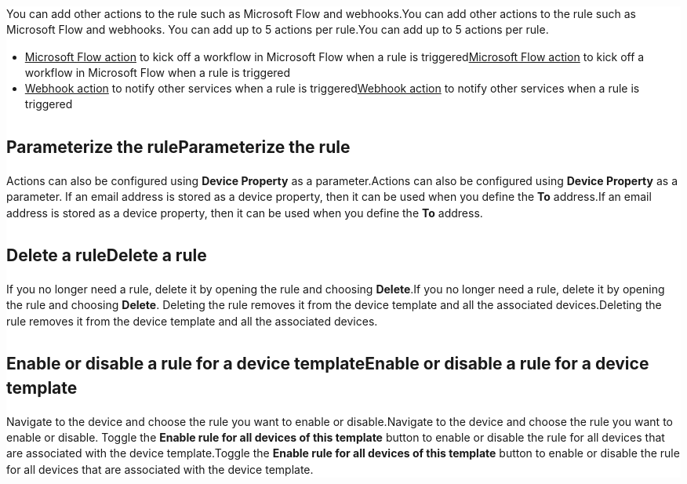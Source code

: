 <span data-ttu-id="18f7d-159">You can add other actions to the rule such as Microsoft Flow and webhooks.</span><span class="sxs-lookup"><span data-stu-id="18f7d-159">You can add other actions to the rule such as Microsoft Flow and webhooks.</span></span> <span data-ttu-id="18f7d-160">You can add up to 5 actions per rule.</span><span class="sxs-lookup"><span data-stu-id="18f7d-160">You can add up to 5 actions per rule.</span></span>

- <span data-ttu-id="18f7d-161">[Microsoft Flow action](howto-add-microsoft-flow.md) to kick off a workflow in Microsoft Flow when a rule is triggered</span><span class="sxs-lookup"><span data-stu-id="18f7d-161">[Microsoft Flow action](howto-add-microsoft-flow.md) to kick off a workflow in Microsoft Flow when a rule is triggered</span></span> 
- <span data-ttu-id="18f7d-162">[Webhook action](howto-create-webhooks.md) to notify other services when a rule is triggered</span><span class="sxs-lookup"><span data-stu-id="18f7d-162">[Webhook action](howto-create-webhooks.md) to notify other services when a rule is triggered</span></span>

## <a name="parameterize-the-rule"></a><span data-ttu-id="18f7d-163">Parameterize the rule</span><span class="sxs-lookup"><span data-stu-id="18f7d-163">Parameterize the rule</span></span>

<span data-ttu-id="18f7d-164">Actions can also be configured using **Device Property** as a parameter.</span><span class="sxs-lookup"><span data-stu-id="18f7d-164">Actions can also be configured using **Device Property** as a parameter.</span></span> <span data-ttu-id="18f7d-165">If an email address is stored as a device property, then it can be used when you define the **To** address.</span><span class="sxs-lookup"><span data-stu-id="18f7d-165">If an email address is stored as a device property, then it can be used when you define the **To** address.</span></span>

## <a name="delete-a-rule"></a><span data-ttu-id="18f7d-166">Delete a rule</span><span class="sxs-lookup"><span data-stu-id="18f7d-166">Delete a rule</span></span>

<span data-ttu-id="18f7d-167">If you no longer need a rule, delete it by opening the rule and choosing **Delete**.</span><span class="sxs-lookup"><span data-stu-id="18f7d-167">If you no longer need a rule, delete it by opening the rule and choosing **Delete**.</span></span> <span data-ttu-id="18f7d-168">Deleting the rule removes it from the device template and all the associated devices.</span><span class="sxs-lookup"><span data-stu-id="18f7d-168">Deleting the rule removes it from the device template and all the associated devices.</span></span>

## <a name="enable-or-disable-a-rule-for-a-device-template"></a><span data-ttu-id="18f7d-169">Enable or disable a rule for a device template</span><span class="sxs-lookup"><span data-stu-id="18f7d-169">Enable or disable a rule for a device template</span></span>

<span data-ttu-id="18f7d-170">Navigate to the device and choose the rule you want to enable or disable.</span><span class="sxs-lookup"><span data-stu-id="18f7d-170">Navigate to the device and choose the rule you want to enable or disable.</span></span> <span data-ttu-id="18f7d-171">Toggle the **Enable rule for all devices of this template** button to enable or disable the rule for all devices that are associated with the device template.</span><span class="sxs-lookup"><span data-stu-id="18f7d-171">Toggle the **Enable rule for all devices of this template** button to enable or disable the rule for all devices that are associated with the device template.</span></span>
